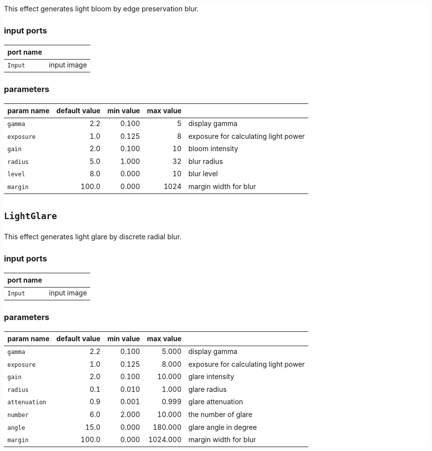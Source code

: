 This effect generates light bloom by edge preservation blur.

### input ports

| port name | |
| --- | --- |
| `Input` | input image |

### parameters

| param name | default value | min value | max value | |
| --- | ---:| ---:| ---:| --- |
| `gamma`    |   2.2 | 0.100 |    5 | display gamma |
| `exposure` |   1.0 | 0.125 |    8 | exposure for calculating light power |
| `gain`     |   2.0 | 0.100 |   10 | bloom intensity |
| `radius`   |   5.0 | 1.000 |   32 | blur radius |
| `level`    |   8.0 | 0.000 |   10 | blur level |
| `margin`   | 100.0 | 0.000 | 1024 | margin width for blur |

## `LightGlare`

This effect generates light glare by discrete radial blur.

### input ports

| port name | |
| --- | --- |
| `Input` | input image |

### parameters

| param name | default value | min value | max value | |
| --- | ---:| ---:| ---:| --- |
| `gamma`       |   2.2 | 0.100 |    5.000 | display gamma |
| `exposure`    |   1.0 | 0.125 |    8.000 | exposure for calculating light power |
| `gain`        |   2.0 | 0.100 |   10.000 | glare intensity |
| `radius`      |   0.1 | 0.010 |    1.000 | glare radius |
| `attenuation` |   0.9 | 0.001 |    0.999 | glare attenuation |
| `number`      |   6.0 | 2.000 |   10.000 | the number of glare |
| `angle`       |  15.0 | 0.000 |  180.000 | glare angle in degree |
| `margin`      | 100.0 | 0.000 | 1024.000 | margin width for blur |

